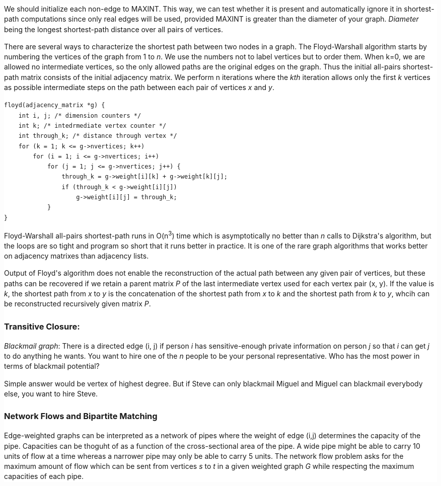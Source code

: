 We should initialize each non-edge to MAXINT. This way, we can test whether it is present and automatically ignore it in shortest-path computations since only real edges will be used, provided MAXINT is greater than the diameter of your graph. _Diameter_ being the longest shortest-path distance over all pairs of vertices.

There are several ways to characterize the shortest path between two nodes in a graph. The Floyd-Warshall algorithm starts by numbering the vertices of the graph from 1 to _n_. We use the numbers not to label vertices but to order them. When k=0, we are allowed no intermediate vertices, so the only allowed paths are the original edges on the graph. Thus the initial all-pairs shortest-path matrix consists of the initial adjacency matrix. We perform n iterations where the _kth_ iteration allows only the first _k_ vertices as possible intermediate steps on the path between each pair of vertices _x_ and _y_.

```
floyd(adjacency_matrix *g) {
    int i, j; /* dimension counters */
    int k; /* intedrmediate vertex counter */
    int through_k; /* distance through vertex */
    for (k = 1; k <= g->nvertices; k++)
        for (i = 1; i <= g->nvertices; i++)
            for (j = 1; j <= g->nvertices; j++) {
                through_k = g->weight[i][k] + g->weight[k][j];
                if (through_k < g->weight[i][j])
                    g->weight[i][j] = through_k;
            }
}
```

Floyd-Warshall all-pairs shortest-path runs in O(n<sup>3</sup>) time which is asymptotically no better than _n_ calls to Dijkstra's algorithm, but the loops are so tight and program so short that it runs better in practice. It is one of the rare graph algorithms that works better on adjacency matrixes than adjacency lists.

Output of Floyd's algorithm does not enable the reconstruction of the actual path between any given pair of vertices, but these paths can be recovered if we retain a parent matrix _P_ of the last intermediate vertex used for each vertex pair (x, y). If the value is _k_, the shortest path from _x_ to _y_ is the concatenation of the shortest path from _x_ to _k_ and the shortest path from _k_ to _y_, whcih can be reconstructed recursively given matrix _P_.

### Transitive Closure:

_Blackmail graph_: There is a directed edge (i, j) if person _i_ has sensitive-enough private information on person _j_ so that _i_ can get _j_ to do anything he wants. You want to hire one of the _n_ people to be your personal representative. Who has the most power in terms of blackmail potential?

Simple answer would be vertex of highest degree. But if Steve can only blackmail Miguel and Miguel can blackmail everybody else, you want to hire Steve.

### Network Flows and Bipartite Matching

Edge-weighted graphs can be interpreted as a network of pipes where the weight of edge (i,j) determines the capacity of the pipe. Capacities can be thoguht of as a function of the cross-sectional area of the pipe. A wide pipe might be able to carry 10 units of flow at a time whereas a narrower pipe may only be able to carry 5 units. The network flow problem asks for the maximum amount of flow which can be sent from vertices _s_ to _t_ in a given weighted graph _G_ while respecting the maximum capacities of each pipe.
